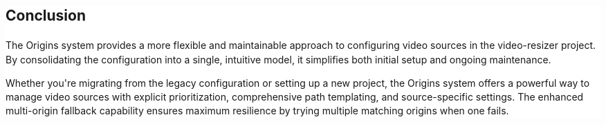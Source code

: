 ## Conclusion

The Origins system provides a more flexible and maintainable approach to configuring video sources in the video-resizer project. By consolidating the configuration into a single, intuitive model, it simplifies both initial setup and ongoing maintenance.

Whether you're migrating from the legacy configuration or setting up a new project, the Origins system offers a powerful way to manage video sources with explicit prioritization, comprehensive path templating, and source-specific settings. The enhanced multi-origin fallback capability ensures maximum resilience by trying multiple matching origins when one fails.